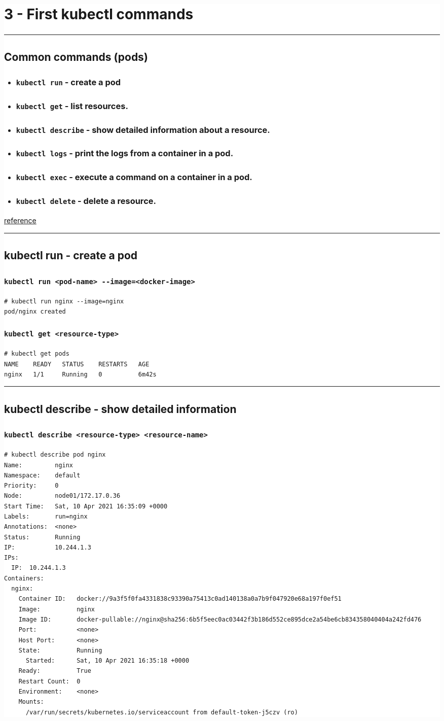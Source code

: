 # 3 - First kubectl commands
---
## Common commands (pods)
 - ### `kubectl run` - create a pod
 - ### `kubectl get` - list resources.
 - ### `kubectl describe` - show detailed information about a resource.
 - ### `kubectl logs` - print the logs from a container in a pod.
 - ### `kubectl exec` - execute a command on a container in a pod.
 - ### `kubectl delete` - delete a resource.
[reference](https://kubernetes.io/docs/reference/kubectl/cheatsheet/)

---

## kubectl run - create a pod

### `kubectl run <pod-name> --image=<docker-image>`

```console
# kubectl run nginx --image=nginx
pod/nginx created
```
### `kubectl get <resource-type>`
```console
# kubectl get pods
NAME    READY   STATUS    RESTARTS   AGE
nginx   1/1     Running   0          6m42s
```
---

## kubectl describe - show detailed information
### `kubectl describe <resource-type> <resource-name>`
```console
# kubectl describe pod nginx
Name:         nginx
Namespace:    default
Priority:     0
Node:         node01/172.17.0.36
Start Time:   Sat, 10 Apr 2021 16:35:09 +0000
Labels:       run=nginx
Annotations:  <none>
Status:       Running
IP:           10.244.1.3
IPs:
  IP:  10.244.1.3
Containers:
  nginx:
    Container ID:   docker://9a3f5f0fa4331838c93390a75413c0ad140138a0a7b9f047920e68a197f0ef51
    Image:          nginx
    Image ID:       docker-pullable://nginx@sha256:6b5f5eec0ac03442f3b186d552ce895dce2a54be6cb834358040404a242fd476
    Port:           <none>
    Host Port:      <none>
    State:          Running
      Started:      Sat, 10 Apr 2021 16:35:18 +0000
    Ready:          True
    Restart Count:  0
    Environment:    <none>
    Mounts:
      /var/run/secrets/kubernetes.io/serviceaccount from default-token-j5czv (ro)
```